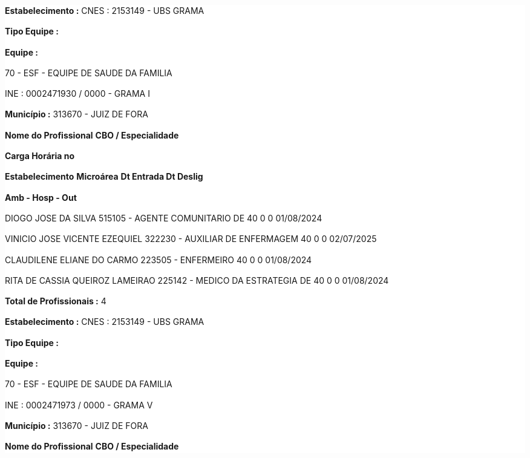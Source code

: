 

**Estabelecimento :** CNES : 2153149 - UBS GRAMA



**Tipo Equipe :**


**Equipe :**



70 - ESF - EQUIPE DE SAUDE DA FAMILIA


INE : 0002471930  /  0000 - GRAMA I



**Município :** 313670 - JUIZ DE FORA


**Nome do Profissional** **CBO / Especialidade**



**Carga Horária no**

**Estabelecimento** **Microárea** **Dt Entrada Dt Deslig**


**Amb - Hosp - Out**



DIOGO JOSE DA SILVA 515105 - AGENTE COMUNITARIO DE 40 0 0 01/08/2024


VINICIO JOSE VICENTE EZEQUIEL 322230 - AUXILIAR DE ENFERMAGEM 40 0 0 02/07/2025


CLAUDILENE ELIANE DO CARMO 223505 - ENFERMEIRO 40 0 0 01/08/2024


RITA DE CASSIA QUEIROZ LAMEIRAO 225142 - MEDICO DA ESTRATEGIA DE 40 0 0 01/08/2024


**Total de Profissionais :** 4


**Estabelecimento :** CNES : 2153149 - UBS GRAMA



**Tipo Equipe :**


**Equipe :**



70 - ESF - EQUIPE DE SAUDE DA FAMILIA


INE : 0002471973  /  0000 - GRAMA V



**Município :** 313670 - JUIZ DE FORA


**Nome do Profissional** **CBO / Especialidade**
